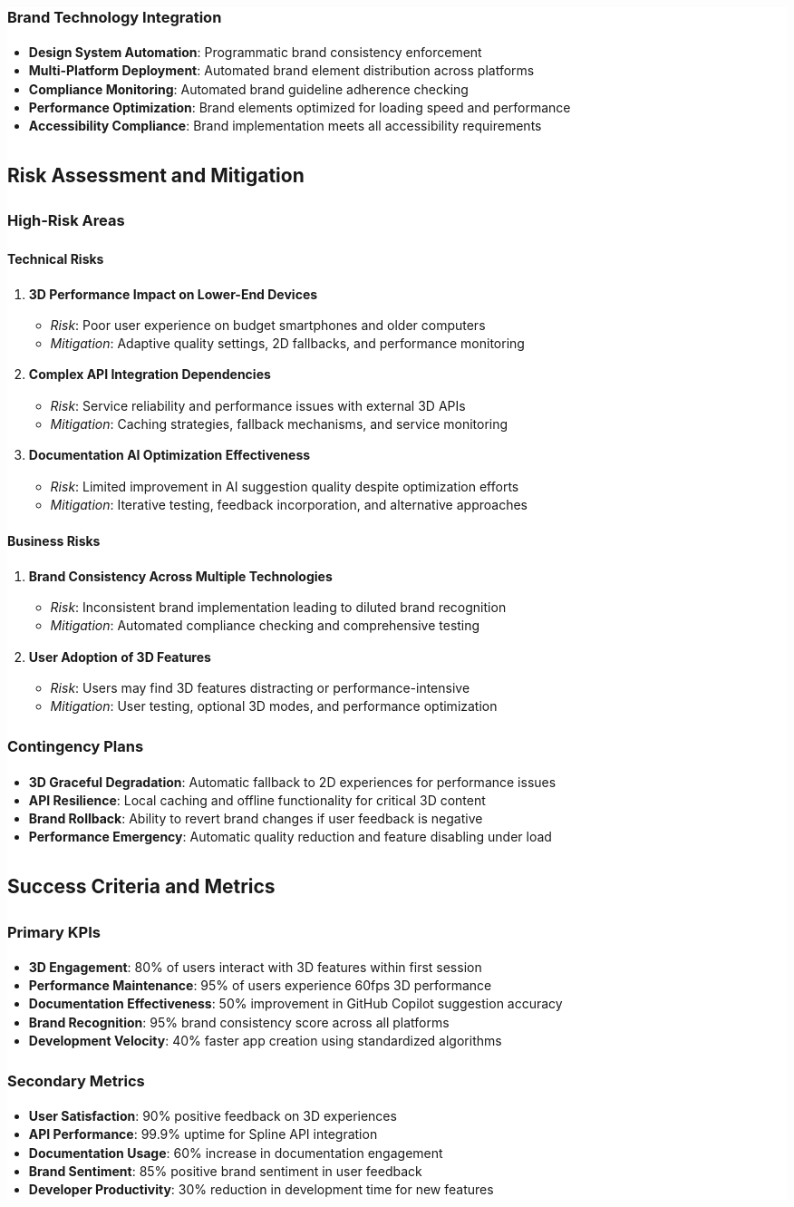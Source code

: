 ### Brand Technology Integration
- **Design System Automation**: Programmatic brand consistency enforcement
- **Multi-Platform Deployment**: Automated brand element distribution across platforms
- **Compliance Monitoring**: Automated brand guideline adherence checking
- **Performance Optimization**: Brand elements optimized for loading speed and performance
- **Accessibility Compliance**: Brand implementation meets all accessibility requirements

## Risk Assessment and Mitigation

### High-Risk Areas

#### Technical Risks
1. **3D Performance Impact on Lower-End Devices**
   - *Risk*: Poor user experience on budget smartphones and older computers
   - *Mitigation*: Adaptive quality settings, 2D fallbacks, and performance monitoring

2. **Complex API Integration Dependencies**
   - *Risk*: Service reliability and performance issues with external 3D APIs
   - *Mitigation*: Caching strategies, fallback mechanisms, and service monitoring

3. **Documentation AI Optimization Effectiveness**
   - *Risk*: Limited improvement in AI suggestion quality despite optimization efforts
   - *Mitigation*: Iterative testing, feedback incorporation, and alternative approaches

#### Business Risks
1. **Brand Consistency Across Multiple Technologies**
   - *Risk*: Inconsistent brand implementation leading to diluted brand recognition
   - *Mitigation*: Automated compliance checking and comprehensive testing

2. **User Adoption of 3D Features**
   - *Risk*: Users may find 3D features distracting or performance-intensive
   - *Mitigation*: User testing, optional 3D modes, and performance optimization

### Contingency Plans
- **3D Graceful Degradation**: Automatic fallback to 2D experiences for performance issues
- **API Resilience**: Local caching and offline functionality for critical 3D content
- **Brand Rollback**: Ability to revert brand changes if user feedback is negative
- **Performance Emergency**: Automatic quality reduction and feature disabling under load

## Success Criteria and Metrics

### Primary KPIs
- **3D Engagement**: 80% of users interact with 3D features within first session
- **Performance Maintenance**: 95% of users experience 60fps 3D performance
- **Documentation Effectiveness**: 50% improvement in GitHub Copilot suggestion accuracy
- **Brand Recognition**: 95% brand consistency score across all platforms
- **Development Velocity**: 40% faster app creation using standardized algorithms

### Secondary Metrics
- **User Satisfaction**: 90% positive feedback on 3D experiences
- **API Performance**: 99.9% uptime for Spline API integration
- **Documentation Usage**: 60% increase in documentation engagement
- **Brand Sentiment**: 85% positive brand sentiment in user feedback
- **Developer Productivity**: 30% reduction in development time for new features

